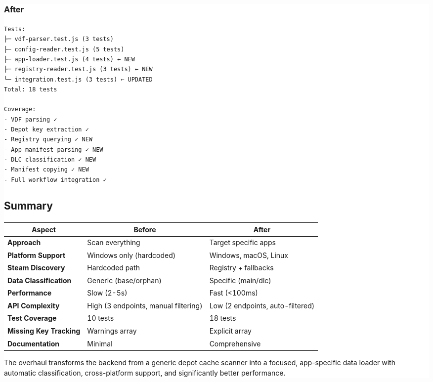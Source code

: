 ### After

```
Tests:
├─ vdf-parser.test.js (3 tests)
├─ config-reader.test.js (5 tests)
├─ app-loader.test.js (4 tests) ← NEW
├─ registry-reader.test.js (3 tests) ← NEW
└─ integration.test.js (3 tests) ← UPDATED
Total: 18 tests

Coverage:
- VDF parsing ✓
- Depot key extraction ✓
- Registry querying ✓ NEW
- App manifest parsing ✓ NEW
- DLC classification ✓ NEW
- Manifest copying ✓ NEW
- Full workflow integration ✓
```

## Summary

| Aspect | Before | After |
|--------|--------|-------|
| **Approach** | Scan everything | Target specific apps |
| **Platform Support** | Windows only (hardcoded) | Windows, macOS, Linux |
| **Steam Discovery** | Hardcoded path | Registry + fallbacks |
| **Data Classification** | Generic (base/orphan) | Specific (main/dlc) |
| **Performance** | Slow (2-5s) | Fast (<100ms) |
| **API Complexity** | High (3 endpoints, manual filtering) | Low (2 endpoints, auto-filtered) |
| **Test Coverage** | 10 tests | 18 tests |
| **Missing Key Tracking** | Warnings array | Explicit array |
| **Documentation** | Minimal | Comprehensive |

The overhaul transforms the backend from a generic depot cache scanner into a focused, app-specific data loader with automatic classification, cross-platform support, and significantly better performance.
